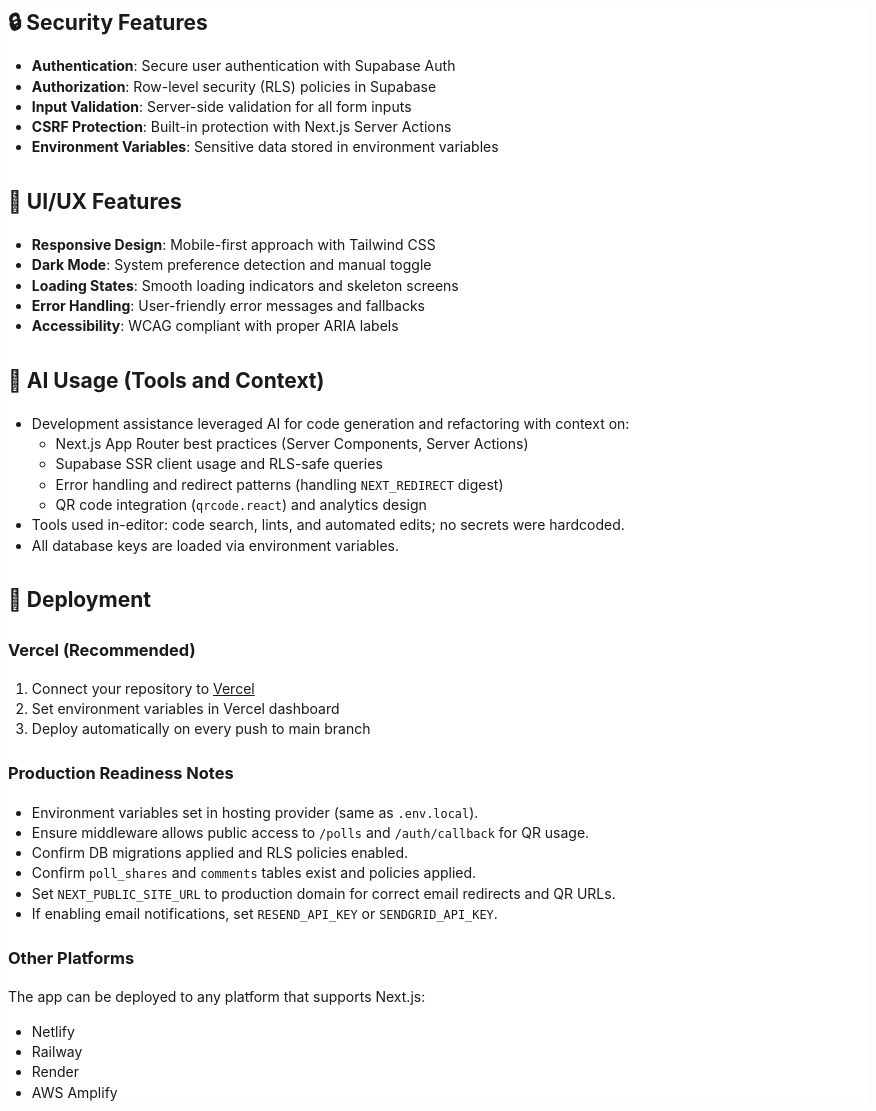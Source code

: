 ## 🔒 Security Features

- **Authentication**: Secure user authentication with Supabase Auth
- **Authorization**: Row-level security (RLS) policies in Supabase
- **Input Validation**: Server-side validation for all form inputs
- **CSRF Protection**: Built-in protection with Next.js Server Actions
- **Environment Variables**: Sensitive data stored in environment variables

## 🎨 UI/UX Features

- **Responsive Design**: Mobile-first approach with Tailwind CSS
- **Dark Mode**: System preference detection and manual toggle
- **Loading States**: Smooth loading indicators and skeleton screens
- **Error Handling**: User-friendly error messages and fallbacks
- **Accessibility**: WCAG compliant with proper ARIA labels

## 🤖 AI Usage (Tools and Context)

- Development assistance leveraged AI for code generation and refactoring with context on:
  - Next.js App Router best practices (Server Components, Server Actions)
  - Supabase SSR client usage and RLS-safe queries
  - Error handling and redirect patterns (handling `NEXT_REDIRECT` digest)
  - QR code integration (`qrcode.react`) and analytics design
- Tools used in-editor: code search, lints, and automated edits; no secrets were hardcoded.
- All database keys are loaded via environment variables.

## 🚀 Deployment

### Vercel (Recommended)

1. Connect your repository to [Vercel](https://vercel.com)
2. Set environment variables in Vercel dashboard
3. Deploy automatically on every push to main branch

### Production Readiness Notes

- Environment variables set in hosting provider (same as `.env.local`).
- Ensure middleware allows public access to `/polls` and `/auth/callback` for QR usage.
- Confirm DB migrations applied and RLS policies enabled.
- Confirm `poll_shares` and `comments` tables exist and policies applied.
- Set `NEXT_PUBLIC_SITE_URL` to production domain for correct email redirects and QR URLs.
- If enabling email notifications, set `RESEND_API_KEY` or `SENDGRID_API_KEY`.

### Other Platforms

The app can be deployed to any platform that supports Next.js:

- Netlify
- Railway
- Render
- AWS Amplify
